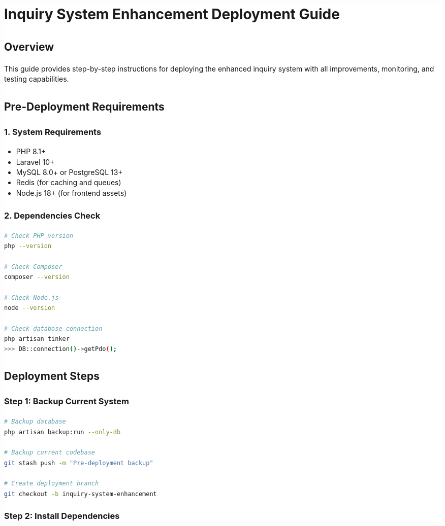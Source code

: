 # Inquiry System Enhancement Deployment Guide

## Overview

This guide provides step-by-step instructions for deploying the enhanced inquiry system with all improvements, monitoring, and testing capabilities.

## Pre-Deployment Requirements

### 1. System Requirements

-   PHP 8.1+
-   Laravel 10+
-   MySQL 8.0+ or PostgreSQL 13+
-   Redis (for caching and queues)
-   Node.js 18+ (for frontend assets)

### 2. Dependencies Check

```bash
# Check PHP version
php --version

# Check Composer
composer --version

# Check Node.js
node --version

# Check database connection
php artisan tinker
>>> DB::connection()->getPdo();
```

## Deployment Steps

### Step 1: Backup Current System

```bash
# Backup database
php artisan backup:run --only-db

# Backup current codebase
git stash push -m "Pre-deployment backup"

# Create deployment branch
git checkout -b inquiry-system-enhancement
```

### Step 2: Install Dependencies
